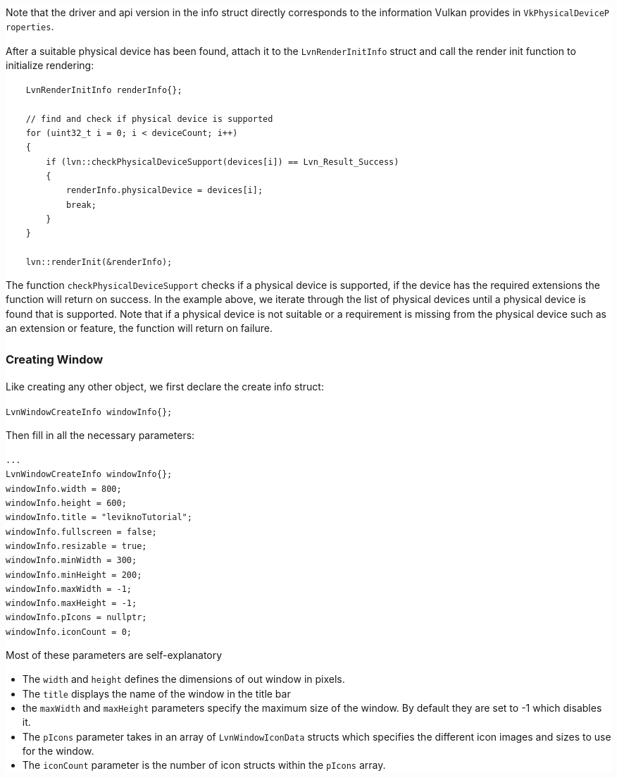 Note that the driver and api version in the info struct directly corresponds to the information Vulkan provides in ```VkPhysicalDeviceProperties```.

After a suitable physical device has been found, attach it to the ```LvnRenderInitInfo``` struct and call the render init function to initialize rendering:
```
	LvnRenderInitInfo renderInfo{};

	// find and check if physical device is supported
	for (uint32_t i = 0; i < deviceCount; i++)
	{
		if (lvn::checkPhysicalDeviceSupport(devices[i]) == Lvn_Result_Success)
		{
			renderInfo.physicalDevice = devices[i];
			break;
		}
	}

	lvn::renderInit(&renderInfo);
```
The function ```checkPhysicalDeviceSupport``` checks if a physical device is supported, if the device has the required extensions the function will return on success. In the example above, we iterate through the list of physical devices until a physical device is found that is supported. Note that if a physical device is not suitable or a requirement is missing from the physical device such as an extension or feature, the function will return on failure. 

### Creating Window
Like creating any other object, we first declare the create info struct:
```
LvnWindowCreateInfo windowInfo{};
```
Then fill in all the necessary parameters:
```
...
LvnWindowCreateInfo windowInfo{};
windowInfo.width = 800;
windowInfo.height = 600;
windowInfo.title = "leviknoTutorial";
windowInfo.fullscreen = false;
windowInfo.resizable = true;
windowInfo.minWidth = 300;
windowInfo.minHeight = 200;
windowInfo.maxWidth = -1;
windowInfo.maxHeight = -1;
windowInfo.pIcons = nullptr;
windowInfo.iconCount = 0;
```
Most of these parameters are self-explanatory
* The ```width``` and ```height``` defines the dimensions of out window in pixels.
* The ```title``` displays the name of the window in the title bar
* the ```maxWidth``` and ```maxHeight``` parameters specify the maximum size of the window. By default they are set to -1 which disables it.
* The ```pIcons``` parameter takes in an array of ```LvnWindowIconData``` structs which specifies the different icon images and sizes to use for the window.
* The ```iconCount``` parameter is the number of icon structs within the ```pIcons``` array.
